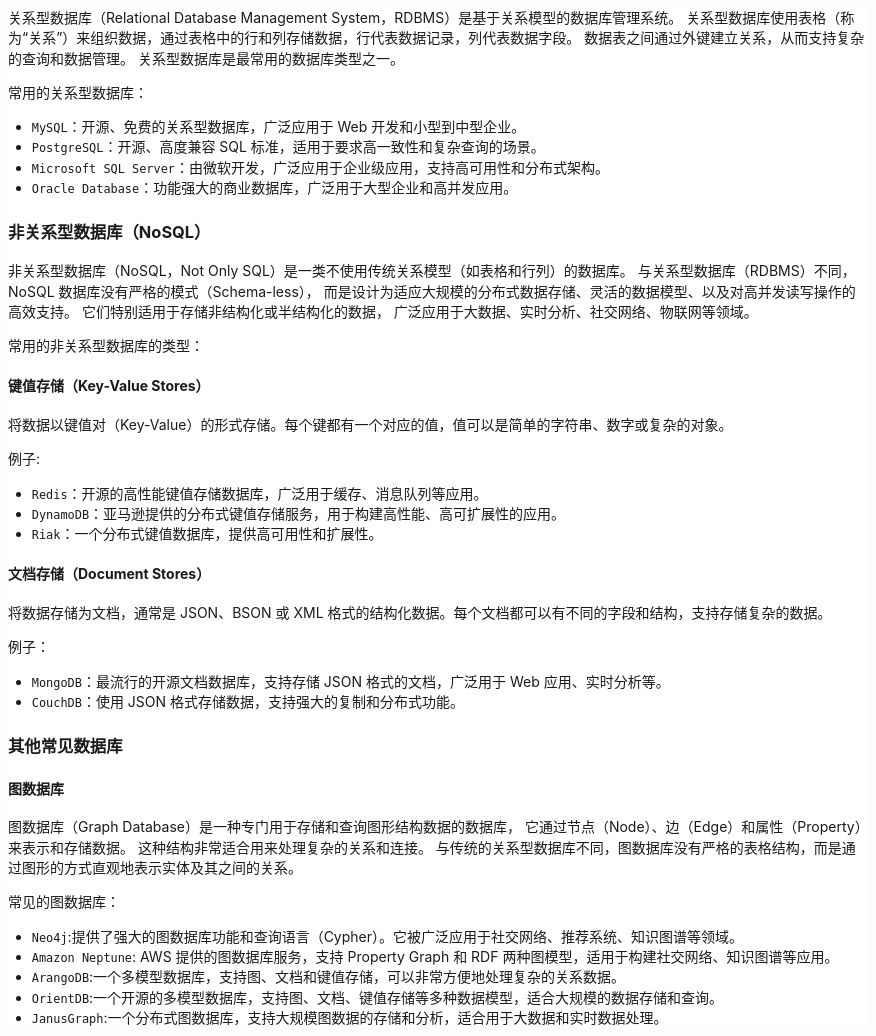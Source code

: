 关系型数据库（Relational Database Management System，RDBMS）是基于关系模型的数据库管理系统。
关系型数据库使用表格（称为“关系”）来组织数据，通过表格中的行和列存储数据，行代表数据记录，列代表数据字段。
数据表之间通过外键建立关系，从而支持复杂的查询和数据管理。
关系型数据库是最常用的数据库类型之一。

常用的关系型数据库：

- `MySQL`：开源、免费的关系型数据库，广泛应用于 Web 开发和小型到中型企业。
- `PostgreSQL`：开源、高度兼容 SQL 标准，适用于要求高一致性和复杂查询的场景。
- `Microsoft SQL Server`：由微软开发，广泛应用于企业级应用，支持高可用性和分布式架构。
- `Oracle Database`：功能强大的商业数据库，广泛用于大型企业和高并发应用。

### **非关系型数据库（NoSQL）**

非关系型数据库（NoSQL，Not Only SQL）是一类不使用传统关系模型（如表格和行列）的数据库。
与关系型数据库（RDBMS）不同，NoSQL 数据库没有严格的模式（Schema-less），
而是设计为适应大规模的分布式数据存储、灵活的数据模型、以及对高并发读写操作的高效支持。
它们特别适用于存储非结构化或半结构化的数据，
广泛应用于大数据、实时分析、社交网络、物联网等领域。

常用的非关系型数据库的类型：

#### **键值存储（Key-Value Stores）**

将数据以键值对（Key-Value）的形式存储。每个键都有一个对应的值，值可以是简单的字符串、数字或复杂的对象。

例子:

  - `Redis`：开源的高性能键值存储数据库，广泛用于缓存、消息队列等应用。
  - `DynamoDB`：亚马逊提供的分布式键值存储服务，用于构建高性能、高可扩展性的应用。
  - `Riak`：一个分布式键值数据库，提供高可用性和扩展性。

#### **文档存储（Document Stores）**

将数据存储为文档，通常是 JSON、BSON 或 XML 格式的结构化数据。每个文档都可以有不同的字段和结构，支持存储复杂的数据。

例子：

  - `MongoDB`：最流行的开源文档数据库，支持存储 JSON 格式的文档，广泛用于 Web 应用、实时分析等。
  - `CouchDB`：使用 JSON 格式存储数据，支持强大的复制和分布式功能。

### **其他常见数据库**

#### **图数据库**

图数据库（Graph Database）是一种专门用于存储和查询图形结构数据的数据库，
它通过节点（Node）、边（Edge）和属性（Property）来表示和存储数据。
这种结构非常适合用来处理复杂的关系和连接。
与传统的关系型数据库不同，图数据库没有严格的表格结构，而是通过图形的方式直观地表示实体及其之间的关系。

常见的图数据库：

- `Neo4j`:提供了强大的图数据库功能和查询语言（Cypher）。它被广泛应用于社交网络、推荐系统、知识图谱等领域。
- `Amazon Neptune`: AWS 提供的图数据库服务，支持 Property Graph 和 RDF 两种图模型，适用于构建社交网络、知识图谱等应用。
- `ArangoDB`:一个多模型数据库，支持图、文档和键值存储，可以非常方便地处理复杂的关系数据。
- `OrientDB`:一个开源的多模型数据库，支持图、文档、键值存储等多种数据模型，适合大规模的数据存储和查询。
- `JanusGraph`:一个分布式图数据库，支持大规模图数据的存储和分析，适合用于大数据和实时数据处理。
